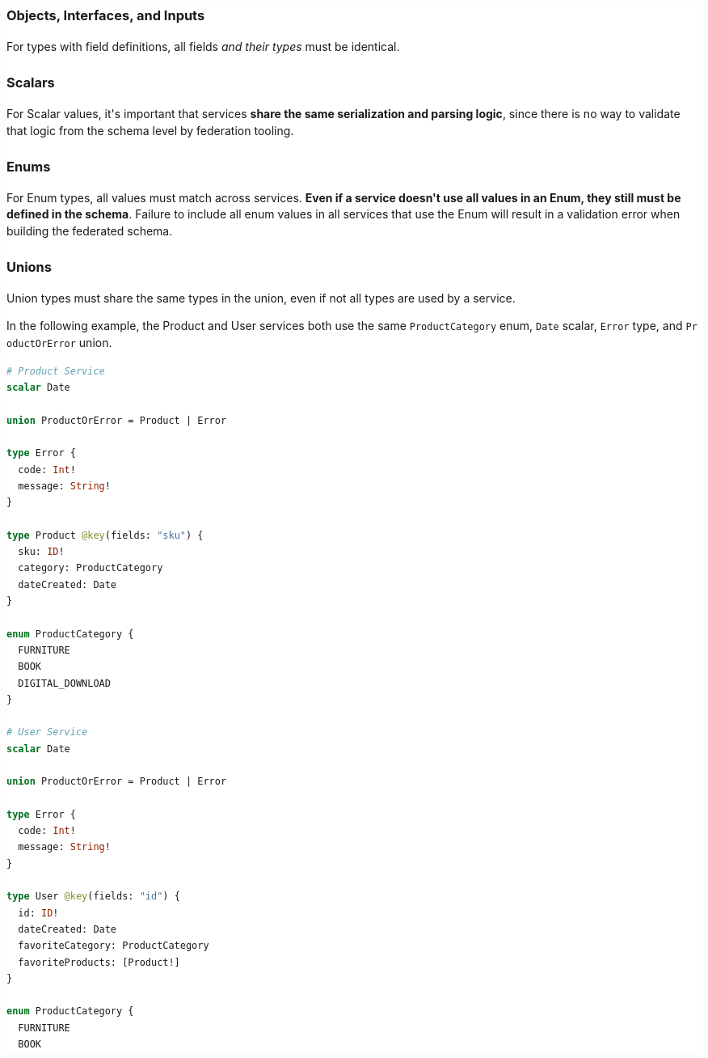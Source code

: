### Objects, Interfaces, and Inputs

For types with field definitions, all fields _and their types_ must be identical.

### Scalars

For Scalar values, it's important that services **share the same serialization and parsing logic**, since there is no way to validate that logic from the schema level by federation tooling.

### Enums

For Enum types, all values must match across services. **Even if a service doesn't use all values in an Enum, they still must be defined in the schema**. Failure to include all enum values in all services that use the Enum will result in a validation error when building the federated schema.

### Unions

Union types must share the same types in the union, even if not all types are used by a service.

In the following example, the Product and User services both use the same `ProductCategory` enum, `Date` scalar, `Error` type, and `ProductOrError` union.

```graphql
# Product Service
scalar Date

union ProductOrError = Product | Error

type Error {
  code: Int!
  message: String!
}

type Product @key(fields: "sku") {
  sku: ID!
  category: ProductCategory
  dateCreated: Date
}

enum ProductCategory {
  FURNITURE
  BOOK
  DIGITAL_DOWNLOAD
}

# User Service
scalar Date

union ProductOrError = Product | Error

type Error {
  code: Int!
  message: String!
}

type User @key(fields: "id") {
  id: ID!
  dateCreated: Date
  favoriteCategory: ProductCategory
  favoriteProducts: [Product!]
}

enum ProductCategory {
  FURNITURE
  BOOK
```